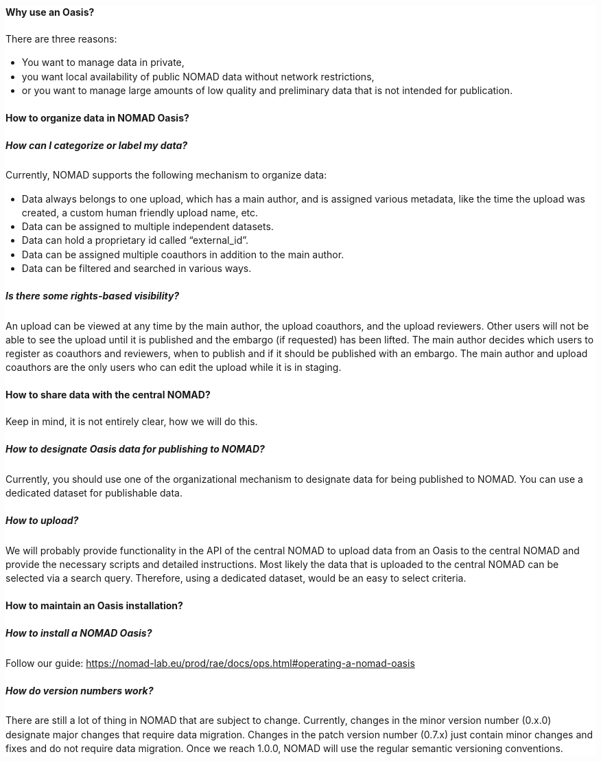 #### Why use an Oasis?
There are three reasons:

- You want to manage data in private,
- you want local availability of public NOMAD data without network restrictions,
- or you want to manage large amounts of low quality and preliminary data that is not intended for publication.

#### How to organize data in NOMAD Oasis?

##### How can I categorize or label my data?
Currently, NOMAD supports the following mechanism to organize data:

- Data always belongs to one upload, which has a main author, and is assigned various metadata, like the time the upload was created, a custom human friendly upload name, etc.
- Data can be assigned to multiple independent datasets.
- Data can hold a proprietary id called “external_id”.
- Data can be assigned multiple coauthors in addition to the main author.
- Data can be filtered and searched in various ways.

#####  Is there some rights-based visibility?
An upload can be viewed at any time by the main author, the upload coauthors, and the
upload reviewers. Other users will not be able to see the upload until it is published and
the embargo (if requested) has been lifted. The main author decides which users to register as coauthors and reviewers, when to publish and if it should be published with an embargo.
The main author and upload coauthors are the only users who can edit the upload while it is in staging.

#### How to share data with the central NOMAD?

Keep in mind, it is not entirely clear, how we will do this.

##### How to designate Oasis data for publishing to NOMAD?
Currently, you should use one of the organizational mechanism to designate data for being published to NOMAD. You can use a dedicated dataset for publishable data.

##### How to upload?

We will probably provide functionality in the API of the central NOMAD to upload data from an Oasis to the central NOMAD and provide the necessary scripts and detailed instructions. Most likely the data that is uploaded to the central NOMAD can be selected via a search query. Therefore, using a dedicated dataset, would be an easy to select criteria.

#### How to maintain an Oasis installation?

##### How to install a NOMAD Oasis?
Follow our guide: https://nomad-lab.eu/prod/rae/docs/ops.html#operating-a-nomad-oasis

##### How do version numbers work?
There are still a lot of thing in NOMAD that are subject to change. Currently, changes in the minor version number (0.x.0) designate major changes that require data migration. Changes in the patch version number (0.7.x) just contain minor changes and fixes and do not require data migration. Once we reach 1.0.0, NOMAD will use the regular semantic versioning conventions.

